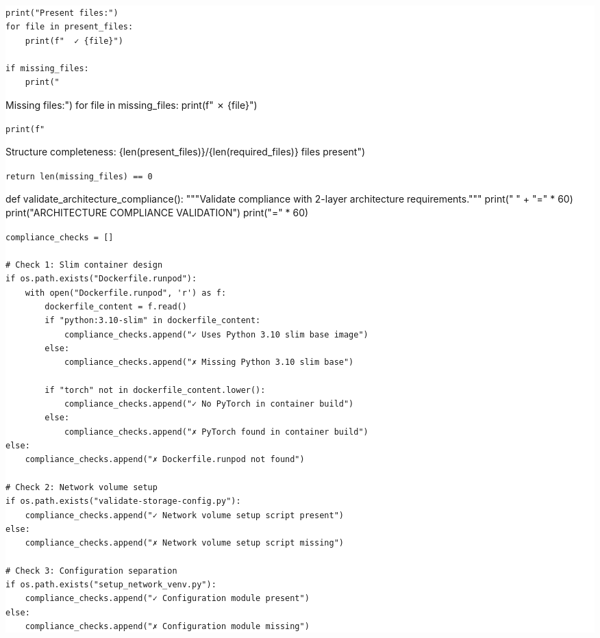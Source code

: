     print("Present files:")
    for file in present_files:
        print(f"  ✓ {file}")
    
    if missing_files:
        print("
Missing files:")
        for file in missing_files:
            print(f"  ✗ {file}")
    
    print(f"
Structure completeness: {len(present_files)}/{len(required_files)} files present")
    
    return len(missing_files) == 0


def validate_architecture_compliance():
    """Validate compliance with 2-layer architecture requirements."""
    print("
" + "=" * 60) 
    print("ARCHITECTURE COMPLIANCE VALIDATION")
    print("=" * 60)
    
    compliance_checks = []
    
    # Check 1: Slim container design
    if os.path.exists("Dockerfile.runpod"):
        with open("Dockerfile.runpod", 'r') as f:
            dockerfile_content = f.read()
            if "python:3.10-slim" in dockerfile_content:
                compliance_checks.append("✓ Uses Python 3.10 slim base image")
            else:
                compliance_checks.append("✗ Missing Python 3.10 slim base")
                
            if "torch" not in dockerfile_content.lower():
                compliance_checks.append("✓ No PyTorch in container build")
            else:
                compliance_checks.append("✗ PyTorch found in container build")
    else:
        compliance_checks.append("✗ Dockerfile.runpod not found")
    
    # Check 2: Network volume setup
    if os.path.exists("validate-storage-config.py"):
        compliance_checks.append("✓ Network volume setup script present")
    else:
        compliance_checks.append("✗ Network volume setup script missing")
    
    # Check 3: Configuration separation
    if os.path.exists("setup_network_venv.py"):
        compliance_checks.append("✓ Configuration module present")
    else:
        compliance_checks.append("✗ Configuration module missing")
    
